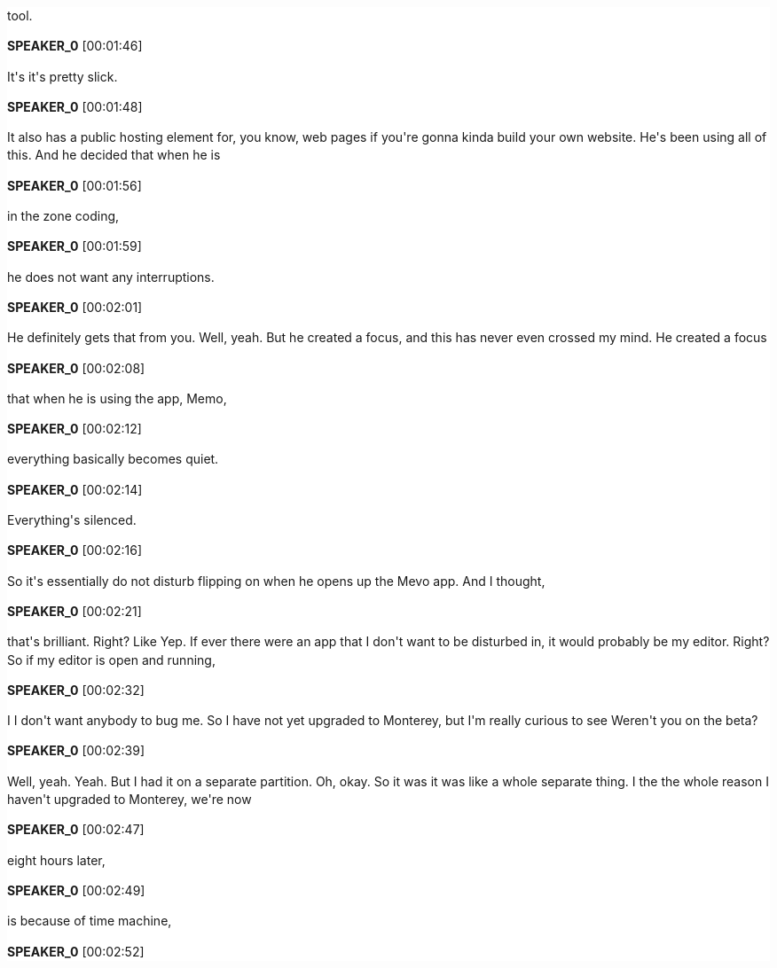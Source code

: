 tool.

**SPEAKER_0** [00:01:46]

It's it's pretty slick.

**SPEAKER_0** [00:01:48]

It also has a public hosting element for, you know, web pages if you're gonna kinda build your own website. He's been using all of this. And he decided that when he is

**SPEAKER_0** [00:01:56]

in the zone coding,

**SPEAKER_0** [00:01:59]

he does not want any interruptions.

**SPEAKER_0** [00:02:01]

He definitely gets that from you. Well, yeah. But he created a focus, and this has never even crossed my mind. He created a focus

**SPEAKER_0** [00:02:08]

that when he is using the app, Memo,

**SPEAKER_0** [00:02:12]

everything basically becomes quiet.

**SPEAKER_0** [00:02:14]

Everything's silenced.

**SPEAKER_0** [00:02:16]

So it's essentially do not disturb flipping on when he opens up the Mevo app. And I thought,

**SPEAKER_0** [00:02:21]

that's brilliant. Right? Like Yep. If ever there were an app that I don't want to be disturbed in, it would probably be my editor. Right? So if my editor is open and running,

**SPEAKER_0** [00:02:32]

I I don't want anybody to bug me. So I have not yet upgraded to Monterey, but I'm really curious to see Weren't you on the beta?

**SPEAKER_0** [00:02:39]

Well, yeah. Yeah. But I had it on a separate partition. Oh, okay. So it was it was like a whole separate thing. I the the whole reason I haven't upgraded to Monterey, we're now

**SPEAKER_0** [00:02:47]

eight hours later,

**SPEAKER_0** [00:02:49]

is because of time machine,

**SPEAKER_0** [00:02:52]
